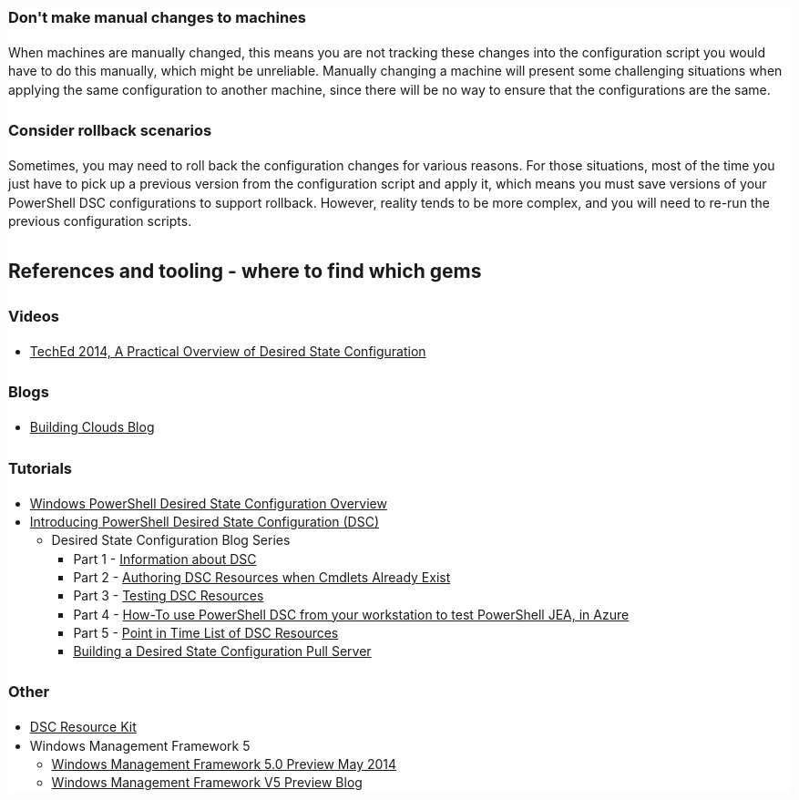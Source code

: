 ### Don't make manual changes to machines
When machines are manually changed, this means you are not tracking these changes into the configuration script you would have to do this manually, which might be unreliable. Manually changing a machine will present some challenging situations when applying the same configuration to another machine, since there will be no way to ensure that the
configurations are the same.

### Consider rollback scenarios
Sometimes, you may need to roll back the configuration changes for various reasons. For those situations, most of the time you just have to pick up a previous version from the configuration script and apply it, which means you must save versions of your PowerShell DSC configurations to support rollback. However, reality tends to be more complex, and you
will need to re-run the previous configuration scripts.

## References and tooling - where to find which gems
### Videos
- [TechEd 2014, A Practical Overview of Desired State Configuration](http://channel9.msdn.com/Events/TechEd/NorthAmerica/2014/DCIM-B417)

### Blogs
- [Building Clouds Blog](http://blogs.technet.com/b/privatecloud/)

### Tutorials
- [Windows PowerShell Desired State Configuration Overview](http://technet.microsoft.com/en-us/library/dn249912.aspx)
- [Introducing PowerShell Desired State Configuration (DSC)](http://blogs.technet.com/b/privatecloud/archive/2013/08/30/introducing-powershell-desired-state-configuration-dsc.aspx)
  - Desired State Configuration Blog Series
    - Part 1 - [Information about DSC](http://blogs.technet.com/b/privatecloud/archive/2014/04/25/desired-state-configuration-blog-series-part-1-learning-about-dsc.aspx)
    - Part 2 - [Authoring DSC Resources when Cmdlets Already Exist](http://blogs.technet.com/b/privatecloud/archive/2014/05/02/powershell-dsc-blog-series-part-2-authoring-dsc-resources-when-cmdlets-already-exist.aspx)
    - Part 3 - [Testing DSC Resources](http://blogs.technet.com/b/privatecloud/archive/2014/05/09/powershell-dsc-blog-series-part-3-testing-dsc-resources.aspx)
    - Part 4 - [How-To use PowerShell DSC from your workstation to test PowerShell JEA, in Azure](http://blogs.technet.com/b/privatecloud/archive/2014/05/16/powershell-blog-series-part-4-how-to-use-powershell-dsc-from-your-workstation-to-test-powershell-jea-in-azure.aspx)
    - Part 5 - [Point in Time List of DSC Resources](http://blogs.technet.com/b/privatecloud/archive/2014/06/06/powershell-dsc-blog-series-part-5-point-in-time-list-of-dsc-resources.aspx)
    - [Building a Desired State Configuration Pull Server](http://powershell.org/wp/2013/10/03/building-a-desired-state-configuration-pull-server/)

### Other
- [DSC Resource Kit](http://gallery.technet.microsoft.com/scriptcenter/DSC-Resource-Kit-All-c449312d)
- Windows Management Framework 5
  - [Windows Management Framework 5.0 Preview May 2014](http://www.microsoft.com/en-us/download/details.aspx?id=42936)
  - [Windows Management Framework V5 Preview Blog](file:///C:\_willys\tfs\vs.alm\vsarDsc\main\doc\04.%20Masters\â€¢%09http:\blogs.technet.com\b\windowsserver\archive\2014\04\03\windows-management-framework-v5-preview.aspx)
